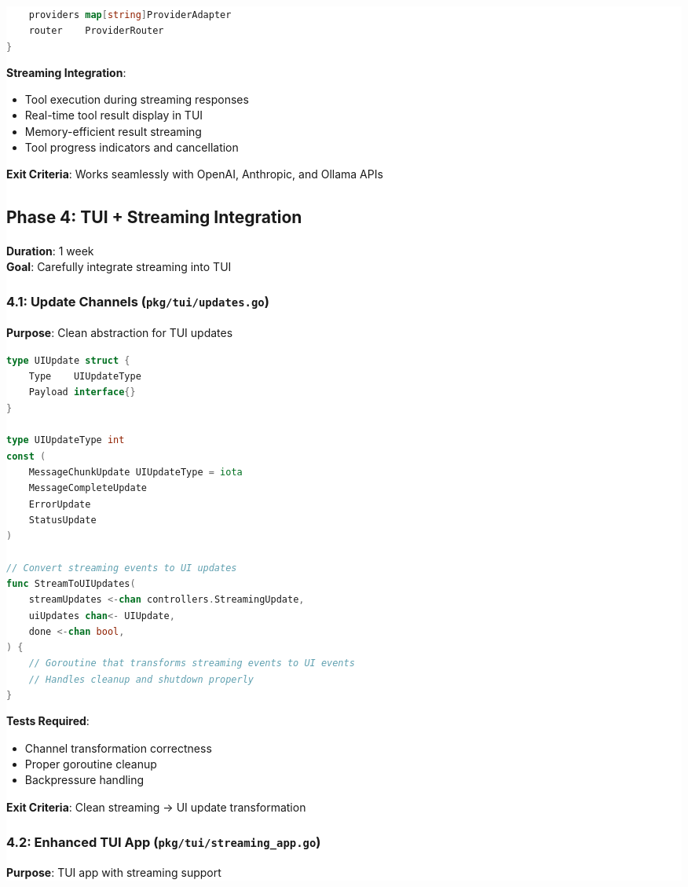 ```go
    providers map[string]ProviderAdapter
    router    ProviderRouter
}
```

**Streaming Integration**:
- Tool execution during streaming responses
- Real-time tool result display in TUI
- Memory-efficient result streaming
- Tool progress indicators and cancellation

**Exit Criteria**: Works seamlessly with OpenAI, Anthropic, and Ollama APIs

## Phase 4: TUI + Streaming Integration
**Duration**: 1 week  
**Goal**: Carefully integrate streaming into TUI

### 4.1: Update Channels (`pkg/tui/updates.go`)
**Purpose**: Clean abstraction for TUI updates

```go
type UIUpdate struct {
    Type    UIUpdateType
    Payload interface{}
}

type UIUpdateType int
const (
    MessageChunkUpdate UIUpdateType = iota
    MessageCompleteUpdate
    ErrorUpdate
    StatusUpdate
)

// Convert streaming events to UI updates
func StreamToUIUpdates(
    streamUpdates <-chan controllers.StreamingUpdate,
    uiUpdates chan<- UIUpdate,
    done <-chan bool,
) {
    // Goroutine that transforms streaming events to UI events
    // Handles cleanup and shutdown properly
}
```

**Tests Required**:
- Channel transformation correctness
- Proper goroutine cleanup
- Backpressure handling

**Exit Criteria**: Clean streaming → UI update transformation

### 4.2: Enhanced TUI App (`pkg/tui/streaming_app.go`)
**Purpose**: TUI app with streaming support

